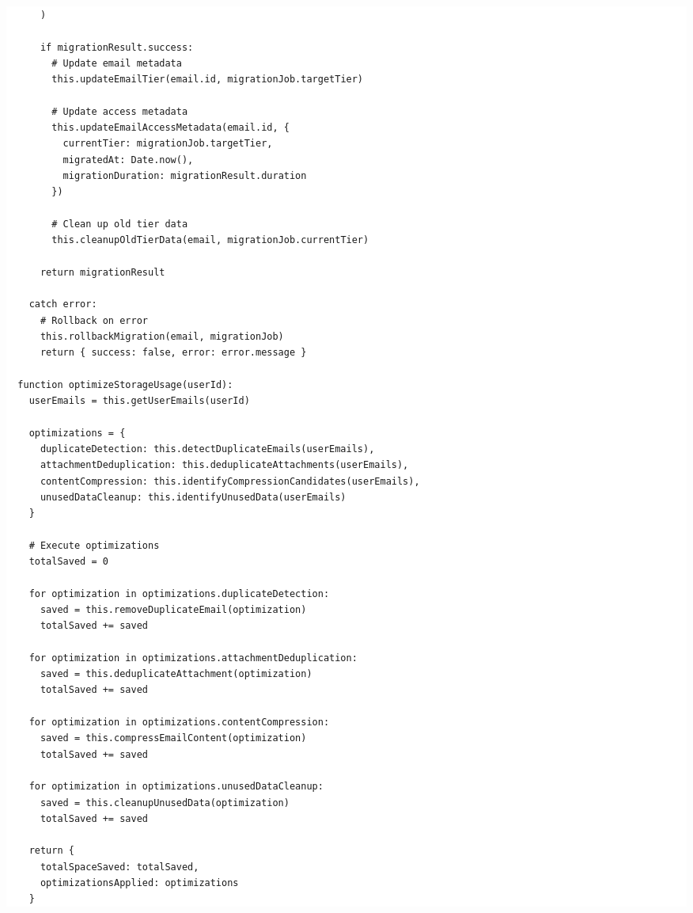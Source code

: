 ```
      )
      
      if migrationResult.success:
        # Update email metadata
        this.updateEmailTier(email.id, migrationJob.targetTier)
        
        # Update access metadata
        this.updateEmailAccessMetadata(email.id, {
          currentTier: migrationJob.targetTier,
          migratedAt: Date.now(),
          migrationDuration: migrationResult.duration
        })
        
        # Clean up old tier data
        this.cleanupOldTierData(email, migrationJob.currentTier)
      
      return migrationResult
      
    catch error:
      # Rollback on error
      this.rollbackMigration(email, migrationJob)
      return { success: false, error: error.message }
  
  function optimizeStorageUsage(userId):
    userEmails = this.getUserEmails(userId)
    
    optimizations = {
      duplicateDetection: this.detectDuplicateEmails(userEmails),
      attachmentDeduplication: this.deduplicateAttachments(userEmails),
      contentCompression: this.identifyCompressionCandidates(userEmails),
      unusedDataCleanup: this.identifyUnusedData(userEmails)
    }
    
    # Execute optimizations
    totalSaved = 0
    
    for optimization in optimizations.duplicateDetection:
      saved = this.removeDuplicateEmail(optimization)
      totalSaved += saved
    
    for optimization in optimizations.attachmentDeduplication:
      saved = this.deduplicateAttachment(optimization)
      totalSaved += saved
    
    for optimization in optimizations.contentCompression:
      saved = this.compressEmailContent(optimization)
      totalSaved += saved
    
    for optimization in optimizations.unusedDataCleanup:
      saved = this.cleanupUnusedData(optimization)
      totalSaved += saved
    
    return {
      totalSpaceSaved: totalSaved,
      optimizationsApplied: optimizations
    }
```
